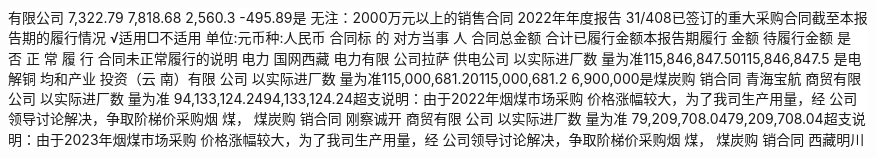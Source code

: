 有限公司
7,322.79
7,818.68
2,560.3
-495.89是
无注：2000万元以上的销售合同
2022年年度报告
31/408已签订的重大采购合同截至本报告期的履行情况
√适用□不适用
单位:元币种:人民币
合同标
的
对方当事
人
合同总金额
合计已履行金额本报告期履行
金额
待履行金额
是
否
正
常
履
行
合同未正常履行的说明
电力
国网西藏
电力有限
公司拉萨
供电公司
以实际进厂数
量为准115,846,847.50115,846,847.5
是电解铜
均和产业
投资（云
南）有限
公司
以实际进厂数
量为准115,000,681.20115,000,681.2
6,900,000是煤炭购
销合同
青海宝航
商贸有限
公司
以实际进厂数
量为准
94,133,124.2494,133,124.24超支说明：由于2022年烟煤市场采购
价格涨幅较大，为了我司生产用量，经
公司领导讨论解决，争取阶梯价采购烟
煤，
煤炭购
销合同
刚察诚开
商贸有限
公司
以实际进厂数
量为准
79,209,708.0479,209,708.04超支说明：由于2023年烟煤市场采购
价格涨幅较大，为了我司生产用量，经
公司领导讨论解决，争取阶梯价采购烟
煤，
煤炭购
销合同
西藏明川
